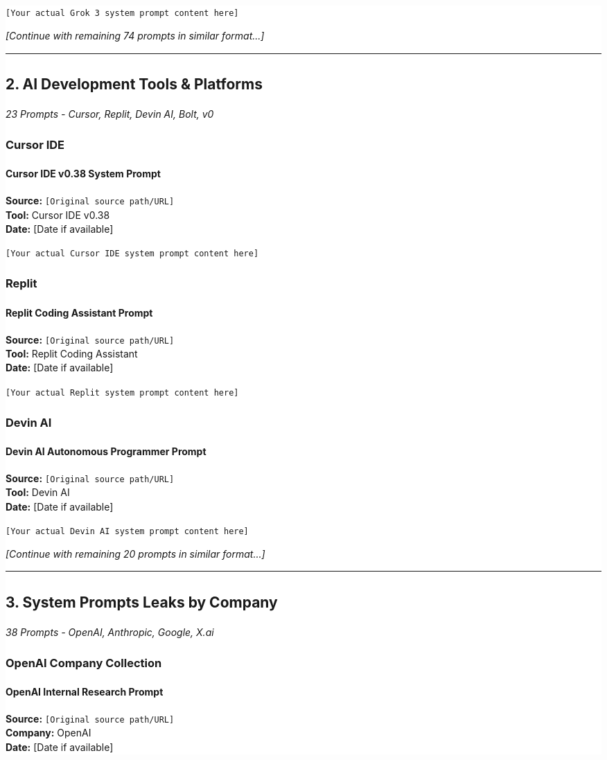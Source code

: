 ```
[Your actual Grok 3 system prompt content here]
```

*[Continue with remaining 74 prompts in similar format...]*

---

## 2. AI Development Tools & Platforms
*23 Prompts - Cursor, Replit, Devin AI, Bolt, v0*

### Cursor IDE

#### Cursor IDE v0.38 System Prompt
**Source:** `[Original source path/URL]`  
**Tool:** Cursor IDE v0.38  
**Date:** [Date if available]  

```
[Your actual Cursor IDE system prompt content here]
```

### Replit

#### Replit Coding Assistant Prompt
**Source:** `[Original source path/URL]`  
**Tool:** Replit Coding Assistant  
**Date:** [Date if available]  

```
[Your actual Replit system prompt content here]
```

### Devin AI

#### Devin AI Autonomous Programmer Prompt
**Source:** `[Original source path/URL]`  
**Tool:** Devin AI  
**Date:** [Date if available]  

```
[Your actual Devin AI system prompt content here]
```

*[Continue with remaining 20 prompts in similar format...]*

---

## 3. System Prompts Leaks by Company
*38 Prompts - OpenAI, Anthropic, Google, X.ai*

### OpenAI Company Collection

#### OpenAI Internal Research Prompt
**Source:** `[Original source path/URL]`  
**Company:** OpenAI  
**Date:** [Date if available]  
